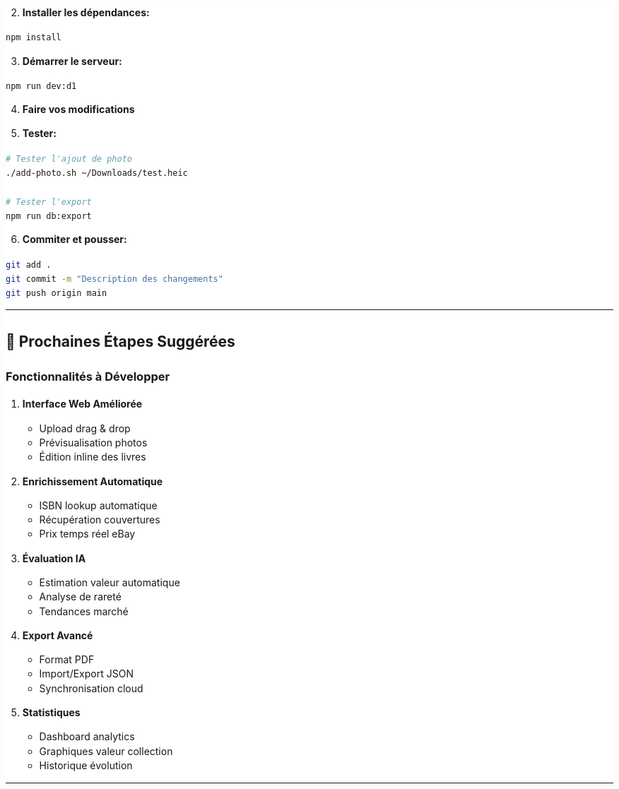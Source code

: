 2. **Installer les dépendances:**
```bash
npm install
```

3. **Démarrer le serveur:**
```bash
npm run dev:d1
```

4. **Faire vos modifications**

5. **Tester:**
```bash
# Tester l'ajout de photo
./add-photo.sh ~/Downloads/test.heic

# Tester l'export
npm run db:export
```

6. **Commiter et pousser:**
```bash
git add .
git commit -m "Description des changements"
git push origin main
```

---

## 🎯 Prochaines Étapes Suggérées

### Fonctionnalités à Développer

1. **Interface Web Améliorée**
   - Upload drag & drop
   - Prévisualisation photos
   - Édition inline des livres

2. **Enrichissement Automatique**
   - ISBN lookup automatique
   - Récupération couvertures
   - Prix temps réel eBay

3. **Évaluation IA**
   - Estimation valeur automatique
   - Analyse de rareté
   - Tendances marché

4. **Export Avancé**
   - Format PDF
   - Import/Export JSON
   - Synchronisation cloud

5. **Statistiques**
   - Dashboard analytics
   - Graphiques valeur collection
   - Historique évolution

---